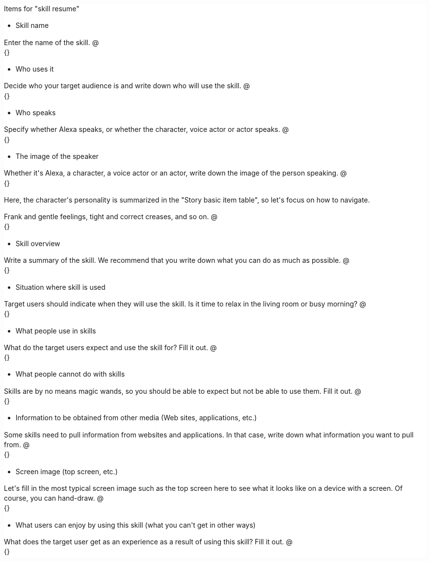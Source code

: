 Items for "skill resume"

* Skill name

Enter the name of the skill. @<br>{}


* Who uses it

Decide who your target audience is and write down who will use the skill. @<br>{}

* Who speaks

Specify whether Alexa speaks, or whether the character, voice actor or actor speaks. @<br>{}


* The image of the speaker

Whether it's Alexa, a character, a voice actor or an actor, write down the image of the person speaking. @<br>{}

Here, the character's personality is summarized in the "Story basic item table", so let's focus on how to navigate.

Frank and gentle feelings, tight and correct creases, and so on. @<br>{}

* Skill overview

Write a summary of the skill. We recommend that you write down what you can do as much as possible. @<br>{}


* Situation where skill is used

Target users should indicate when they will use the skill. Is it time to relax in the living room or busy morning? @<br>{}


* What people use in skills

What do the target users expect and use the skill for? Fill it out. @<br>{}


* What people cannot do with skills

Skills are by no means magic wands, so you should be able to expect but not be able to use them. Fill it out. @<br>{}


* Information to be obtained from other media (Web sites, applications, etc.)

Some skills need to pull information from websites and applications. In that case, write down what information you want to pull from. @<br>{}

* Screen image (top screen, etc.)

Let's fill in the most typical screen image such as the top screen here to see what it looks like on a device with a screen. Of course, you can hand-draw. @<br>{}


* What users can enjoy by using this skill (what you can't get in other ways)

What does the target user get as an experience as a result of using this skill? Fill it out. @<br>{}
